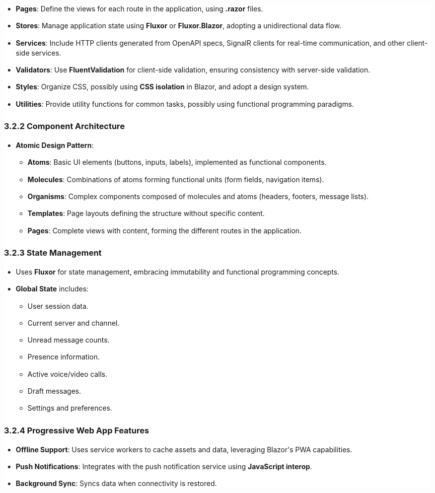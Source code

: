- **Pages**: Define the views for each route in the application, using **.razor** files.

- **Stores**: Manage application state using **Fluxor** or **Fluxor.Blazor**, adopting a unidirectional data flow.

- **Services**: Include HTTP clients generated from OpenAPI specs, SignalR clients for real-time communication, and other client-side services.

- **Validators**: Use **FluentValidation** for client-side validation, ensuring consistency with server-side validation.

- **Styles**: Organize CSS, possibly using **CSS isolation** in Blazor, and adopt a design system.

- **Utilities**: Provide utility functions for common tasks, possibly using functional programming paradigms.

### 3.2.2 Component Architecture

- **Atomic Design Pattern**:

  - **Atoms**: Basic UI elements (buttons, inputs, labels), implemented as functional components.

  - **Molecules**: Combinations of atoms forming functional units (form fields, navigation items).

  - **Organisms**: Complex components composed of molecules and atoms (headers, footers, message lists).

  - **Templates**: Page layouts defining the structure without specific content.

  - **Pages**: Complete views with content, forming the different routes in the application.

### 3.2.3 State Management

- Uses **Fluxor** for state management, embracing immutability and functional programming concepts.

- **Global State** includes:

  - User session data.

  - Current server and channel.

  - Unread message counts.

  - Presence information.

  - Active voice/video calls.

  - Draft messages.

  - Settings and preferences.

### 3.2.4 Progressive Web App Features

- **Offline Support**: Uses service workers to cache assets and data, leveraging Blazor's PWA capabilities.

- **Push Notifications**: Integrates with the push notification service using **JavaScript interop**.

- **Background Sync**: Syncs data when connectivity is restored.
